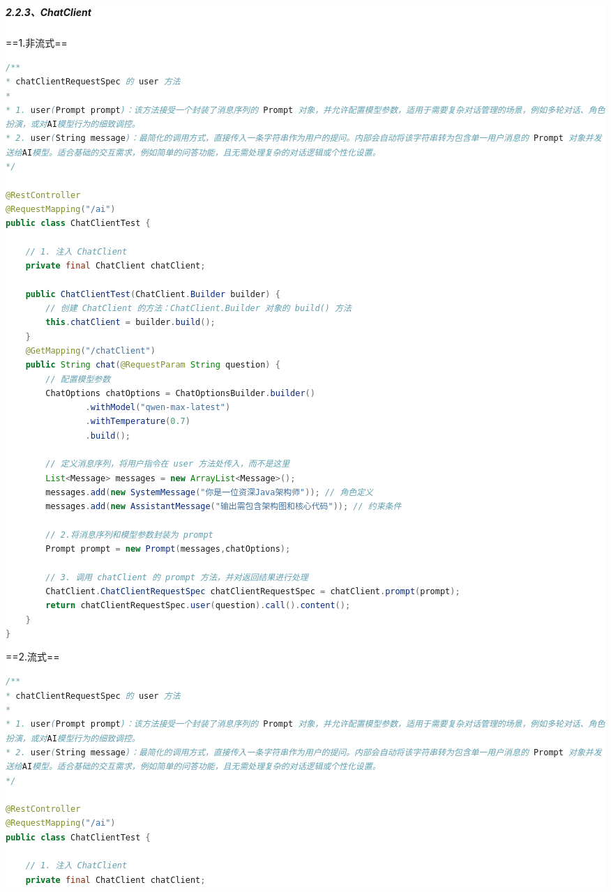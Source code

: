 

##### 2.2.3、ChatClient

==1.非流式==
```java
/**
* chatClientRequestSpec 的 user 方法
* 
* 1. user(Prompt prompt)：该方法接受一个封装了消息序列的 Prompt 对象，并允许配置模型参数，适用于需要复杂对话管理的场景，例如多轮对话、角色扮演，或对AI模型行为的细致调控。
* 2. user(String message)：最简化的调用方式，直接传入一条字符串作为用户的提问。内部会自动将该字符串转为包含单一用户消息的 Prompt 对象并发送给AI模型。适合基础的交互需求，例如简单的问答功能，且无需处理复杂的对话逻辑或个性化设置。
*/

@RestController  
@RequestMapping("/ai")  
public class ChatClientTest {  
  
    // 1. 注入 ChatClient    
    private final ChatClient chatClient;  
  
    public ChatClientTest(ChatClient.Builder builder) {  
        // 创建 ChatClient 的方法：ChatClient.Builder 对象的 build() 方法  
        this.chatClient = builder.build();  
    }  
    @GetMapping("/chatClient")  
    public String chat(@RequestParam String question) {  
        // 配置模型参数  
        ChatOptions chatOptions = ChatOptionsBuilder.builder()  
                .withModel("qwen-max-latest")  
                .withTemperature(0.7)  
                .build();  
                
        // 定义消息序列，将用户指令在 user 方法处传入，而不是这里  
        List<Message> messages = new ArrayList<Message>();  
        messages.add(new SystemMessage("你是一位资深Java架构师")); // 角色定义  
        messages.add(new AssistantMessage("输出需包含架构图和核心代码")); // 约束条件  
  
        // 2.将消息序列和模型参数封装为 prompt        
        Prompt prompt = new Prompt(messages,chatOptions);  
        
        // 3. 调用 chatClient 的 prompt 方法，并对返回结果进行处理  
        ChatClient.ChatClientRequestSpec chatClientRequestSpec = chatClient.prompt(prompt);  
        return chatClientRequestSpec.user(question).call().content();  
    }  
}
```

==2.流式==
```java
/**
* chatClientRequestSpec 的 user 方法
* 
* 1. user(Prompt prompt)：该方法接受一个封装了消息序列的 Prompt 对象，并允许配置模型参数，适用于需要复杂对话管理的场景，例如多轮对话、角色扮演，或对AI模型行为的细致调控。
* 2. user(String message)：最简化的调用方式，直接传入一条字符串作为用户的提问。内部会自动将该字符串转为包含单一用户消息的 Prompt 对象并发送给AI模型。适合基础的交互需求，例如简单的问答功能，且无需处理复杂的对话逻辑或个性化设置。
*/

@RestController  
@RequestMapping("/ai")  
public class ChatClientTest {  
  
    // 1. 注入 ChatClient    
    private final ChatClient chatClient;  
```